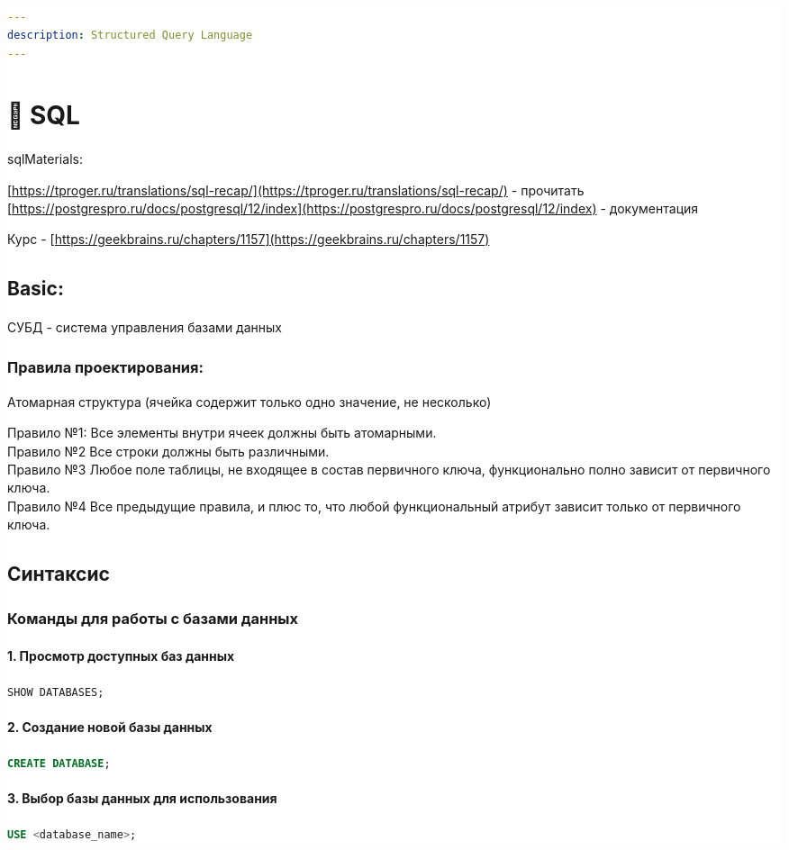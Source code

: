 ```yaml
---
description: Structured Query Language
---
```


# 📑 SQL

sqlMaterials:

[https://tproger.ru/translations/sql-recap/](https://tproger.ru/translations/sql-recap/) - прочитать\
[https://postgrespro.ru/docs/postgresql/12/index](https://postgrespro.ru/docs/postgresql/12/index) - документация

Курс - [https://geekbrains.ru/chapters/1157](https://geekbrains.ru/chapters/1157)

## Basic:

СУБД - система управления базами данных

### Правила проектирования:

Атомарная структура (ячейка содержит только одно значение, не несколько)

Правило №1: Все элементы внутри ячеек должны быть атомарными.\
Правило №2 Все строки должны быть различными.\
Правило №3 Любое поле таблицы, не входящее в состав первичного ключа, функционально полно зависит от первичного ключа.\
Правило №4 Все предыдущие правила, и плюс то, что любой функциональный атрибут зависит только от первичного ключа.

## Синтаксис

### Команды для работы с базами данных

#### 1. Просмотр доступных баз данных

```sql
SHOW DATABASES;
```

#### 2. Создание новой базы данных

```sql
CREATE DATABASE;
```

#### 3. Выбор базы данных для использования

```sql
USE <database_name>; 
```
